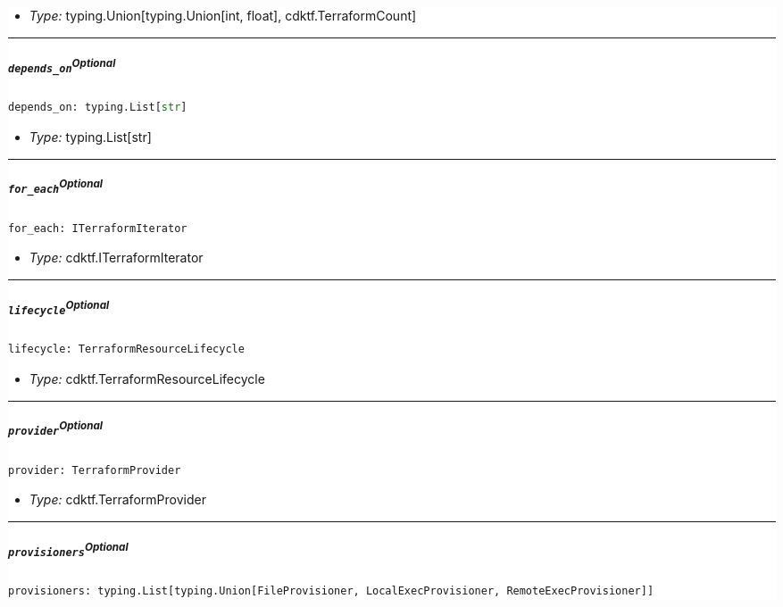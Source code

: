 - *Type:* typing.Union[typing.Union[int, float], cdktf.TerraformCount]

---

##### `depends_on`<sup>Optional</sup> <a name="depends_on" id="rhizo-co-terraform-provider-oci.devopsProjectRepositorySetting.DevopsProjectRepositorySetting.property.dependsOn"></a>

```python
depends_on: typing.List[str]
```

- *Type:* typing.List[str]

---

##### `for_each`<sup>Optional</sup> <a name="for_each" id="rhizo-co-terraform-provider-oci.devopsProjectRepositorySetting.DevopsProjectRepositorySetting.property.forEach"></a>

```python
for_each: ITerraformIterator
```

- *Type:* cdktf.ITerraformIterator

---

##### `lifecycle`<sup>Optional</sup> <a name="lifecycle" id="rhizo-co-terraform-provider-oci.devopsProjectRepositorySetting.DevopsProjectRepositorySetting.property.lifecycle"></a>

```python
lifecycle: TerraformResourceLifecycle
```

- *Type:* cdktf.TerraformResourceLifecycle

---

##### `provider`<sup>Optional</sup> <a name="provider" id="rhizo-co-terraform-provider-oci.devopsProjectRepositorySetting.DevopsProjectRepositorySetting.property.provider"></a>

```python
provider: TerraformProvider
```

- *Type:* cdktf.TerraformProvider

---

##### `provisioners`<sup>Optional</sup> <a name="provisioners" id="rhizo-co-terraform-provider-oci.devopsProjectRepositorySetting.DevopsProjectRepositorySetting.property.provisioners"></a>

```python
provisioners: typing.List[typing.Union[FileProvisioner, LocalExecProvisioner, RemoteExecProvisioner]]
```
